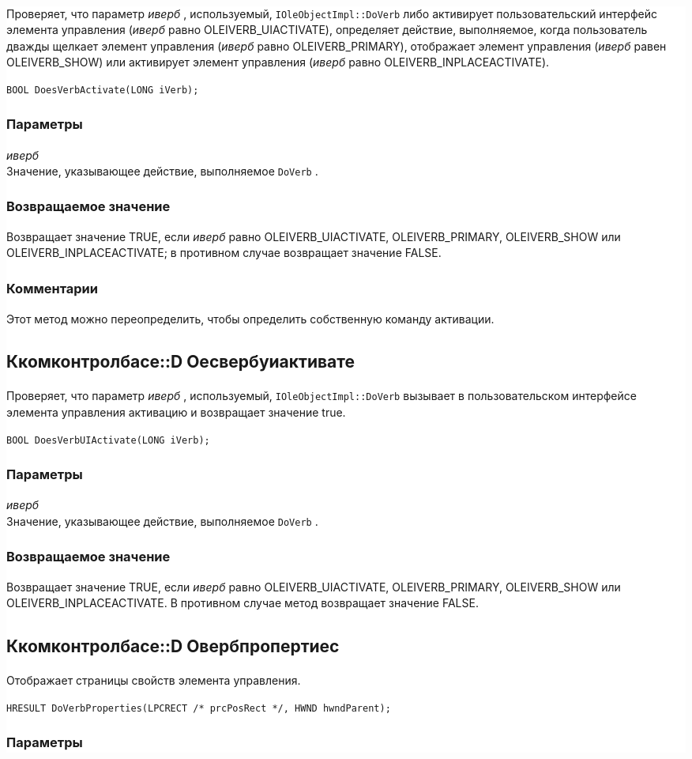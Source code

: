 Проверяет, что параметр *иверб* , используемый, `IOleObjectImpl::DoVerb` либо активирует пользовательский интерфейс элемента управления (*иверб* равно OLEIVERB_UIACTIVATE), определяет действие, выполняемое, когда пользователь дважды щелкает элемент управления (*иверб* равно OLEIVERB_PRIMARY), отображает элемент управления (*иверб* равен OLEIVERB_SHOW) или активирует элемент управления (*иверб* равно OLEIVERB_INPLACEACTIVATE).

```
BOOL DoesVerbActivate(LONG iVerb);
```

### <a name="parameters"></a>Параметры

*иверб*<br/>
Значение, указывающее действие, выполняемое `DoVerb` .

### <a name="return-value"></a>Возвращаемое значение

Возвращает значение TRUE, если *иверб* равно OLEIVERB_UIACTIVATE, OLEIVERB_PRIMARY, OLEIVERB_SHOW или OLEIVERB_INPLACEACTIVATE; в противном случае возвращает значение FALSE.

### <a name="remarks"></a>Комментарии

Этот метод можно переопределить, чтобы определить собственную команду активации.

## <a name="ccomcontrolbasedoesverbuiactivate"></a><a name="doesverbuiactivate"></a> Ккомконтролбасе::D Оесвербуиактивате

Проверяет, что параметр *иверб* , используемый, `IOleObjectImpl::DoVerb` вызывает в пользовательском интерфейсе элемента управления активацию и возвращает значение true.

```
BOOL DoesVerbUIActivate(LONG iVerb);
```

### <a name="parameters"></a>Параметры

*иверб*<br/>
Значение, указывающее действие, выполняемое `DoVerb` .

### <a name="return-value"></a>Возвращаемое значение

Возвращает значение TRUE, если *иверб* равно OLEIVERB_UIACTIVATE, OLEIVERB_PRIMARY, OLEIVERB_SHOW или OLEIVERB_INPLACEACTIVATE. В противном случае метод возвращает значение FALSE.

## <a name="ccomcontrolbasedoverbproperties"></a><a name="doverbproperties"></a> Ккомконтролбасе::D Овербпропертиес

Отображает страницы свойств элемента управления.

```
HRESULT DoVerbProperties(LPCRECT /* prcPosRect */, HWND hwndParent);
```

### <a name="parameters"></a>Параметры
